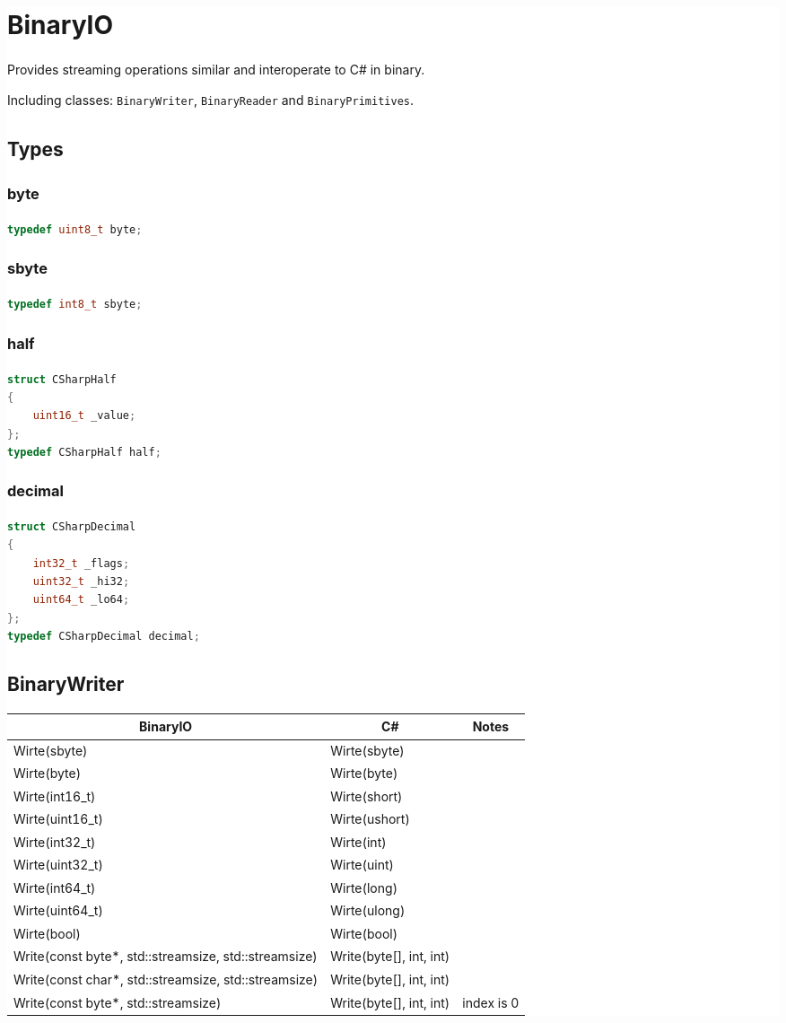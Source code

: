 # BinaryIO
Provides streaming operations similar and interoperate to C# in binary.

Including classes: `BinaryWriter`, `BinaryReader` and `BinaryPrimitives`.

## Types
### byte
```c++
typedef uint8_t byte;
```

### sbyte
```c++
typedef int8_t sbyte;
```

### half
```c++
struct CSharpHalf
{
	uint16_t _value;
};
typedef CSharpHalf half;
```

### decimal
```c++
struct CSharpDecimal
{
	int32_t _flags;
	uint32_t _hi32;
	uint64_t _lo64;
};
typedef CSharpDecimal decimal;
```

## BinaryWriter
|BinaryIO|C#|Notes|
|-|-|-|
|Wirte(sbyte)|Wirte(sbyte)||
|Wirte(byte)|Wirte(byte)||
|Wirte(int16_t)|Wirte(short)||
|Wirte(uint16_t)|Wirte(ushort)||
|Wirte(int32_t)|Wirte(int)||
|Wirte(uint32_t)|Wirte(uint)||
|Wirte(int64_t)|Wirte(long)||
|Wirte(uint64_t)|Wirte(ulong)||
|Wirte(bool)|Wirte(bool)||
|Write(const byte*, std::streamsize, std::streamsize)|Write(byte[], int, int)||
|Write(const char*, std::streamsize, std::streamsize)|Write(byte[], int, int)||
|Write(const byte*, std::streamsize)|Write(byte[], int, int)|index is 0|
